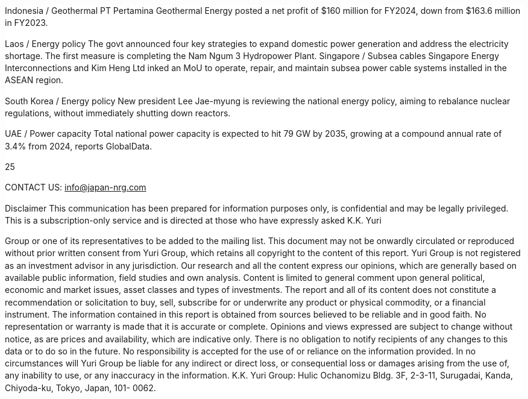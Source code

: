 Indonesia / Geothermal
PT Pertamina Geothermal Energy posted a net profit of $160 million for FY2024, down from
$163.6 million in FY2023.

Laos / Energy policy
The govt announced four key strategies to expand domestic power generation and address the
electricity shortage. The first measure is completing the Nam Ngum 3 Hydropower Plant.
Singapore / Subsea cables
Singapore Energy Interconnections and Kim Heng Ltd inked an MoU to operate, repair, and
maintain subsea power cable systems installed in the ASEAN region.

South Korea / Energy policy
New president Lee Jae-myung is reviewing the national energy policy, aiming to rebalance
nuclear regulations, without immediately shutting down reactors.

UAE / Power capacity
Total national power capacity is expected to hit 79 GW by 2035, growing at a compound
annual rate of 3.4% from 2024, reports GlobalData.










25



CONTACT  US: info@japan-nrg.com

Disclaimer
This communication has been prepared for information purposes only, is confidential and may be legally
privileged. This is a subscription-only service and is directed at those who have expressly asked K.K. Yuri

Group or one of its representatives to be added to the mailing list. This document may not be onwardly
circulated or reproduced without prior written consent from Yuri Group, which retains all copyright to the
content of this report.
Yuri Group is not registered as an investment advisor in any jurisdiction. Our research and all the content
express our opinions, which are generally based on available public information, field studies and own
analysis. Content is limited to general comment upon general political, economic and market issues, asset
classes and types of investments. The report and all of its content does not constitute a recommendation or
solicitation to buy, sell, subscribe for or underwrite any product or physical commodity, or a financial
instrument.
The information contained in this report is obtained from sources believed to be reliable and in good faith.
No representation or warranty is made that it is accurate or complete. Opinions and views expressed are
subject to change without notice, as are prices and availability, which are indicative only. There is no
obligation to notify recipients of any changes to this data or to do so in the future. No responsibility is
accepted for the use of or reliance on the information provided. In no circumstances will Yuri Group be liable
for any indirect or direct loss, or consequential loss or damages arising from the use of, any inability to use,
or any inaccuracy in the information.
K.K. Yuri Group: Hulic Ochanomizu Bldg. 3F, 2-3-11, Surugadai, Kanda, Chiyoda-ku, Tokyo, Japan, 101-
0062.